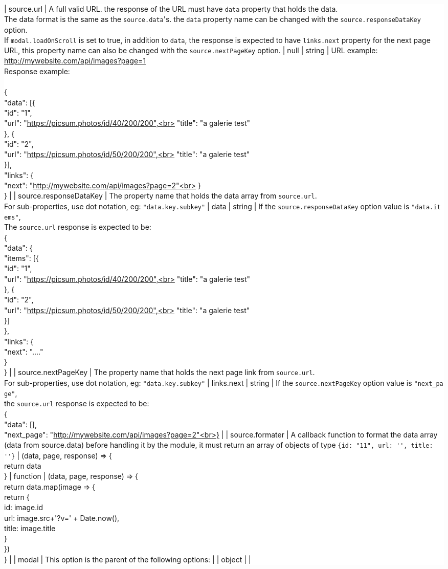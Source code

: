 | source.url                       | A full valid URL. the response of the URL must have `data` property that holds the data.<br> The data format is the same as the `source.data`'s. the `data` property name can be changed with the `source.responseDataKey` option.<br> If `modal.loadOnScroll` is set to true, in addition to `data`, the response is expected  to have `links.next` property for the next page URL, this property name can also be changed with the `source.nextPageKey` option. | null                                                                                                                                        | string   | URL example: http://mywebsite.com/api/images?page=1  <br> Response example:<br> <br>{<br>    "data": [{<br>        "id": "1",<br>        "url": "https://picsum.photos/id/40/200/200",<br>        "title": "a galerie test"<br>    }, {<br>        "id": "2",<br>        "url": "https://picsum.photos/id/50/200/200",<br>        "title": "a galerie test"<br>    }],<br>    "links": {<br>        "next": "http://mywebsite.com/api/images?page=2"<br>    }<br>}                                                                |
| source.responseDataKey           | The property name that holds the data array from `source.url`.<br> For sub-properties, use dot notation, eg: `"data.key.subkey"`                                                                                                                                                                                                                                                                                                                                  | data                                                                                                                                        | string   | If the `source.responseDataKey` option value is `"data.items"`,<br> The `source.url` response is expected to be:  <br>{<br>    "data": {<br>        "items": [{<br>            "id": "1",<br>            "url": "https://picsum.photos/id/40/200/200",<br>            "title": "a galerie test"<br>        }, {<br>            "id": "2",<br>            "url": "https://picsum.photos/id/50/200/200",<br>            "title": "a galerie test"<br>        }]<br>    },<br>    "links": {<br>        "next": "...."<br>    }<br>} |
| source.nextPageKey               | The property name that holds the next page link from `source.url`.<br> For sub-properties, use dot notation, eg: `"data.key.subkey"`                                                                                                                                                                                                                                                                                                                              | links.next                                                                                                                                  | string   | If the `source.nextPageKey` option value is `"next_page"`,<br> the `source.url` response is expected to be:  <br>{<br>    "data": [],<br>    "next_page": "http://mywebsite.com/api/images?page=2"<br>}                                                                                                                                                                                                                                                                                                                           |
| source.formater                  | A callback function to format the data array (data from source.data) before handling it by the module, it must return an array of objects of type `{id: "11", url: '', title: ''}`                                                                                                                                                                                                                                                                                | (data, page, response) => {<br>    return data<br>}                                                                                         | function | (data, page, response) => {<br>    return data.map(image => {<br>        return {<br>            id: image.id<br>            url: image.src+'?v=' + Date.now(),<br>            title: image.title<br>        }<br>    })<br>}                                                                                                                                                                                                                                                                                                     |
| modal                            | This option is the parent of the following options:                                                                                                                                                                                                                                                                                                                                                                                                               |                                                                                                                                             | object   |                                                                                                                                                                                                                                                                                                                                                                                                                                                                                                                                   |
